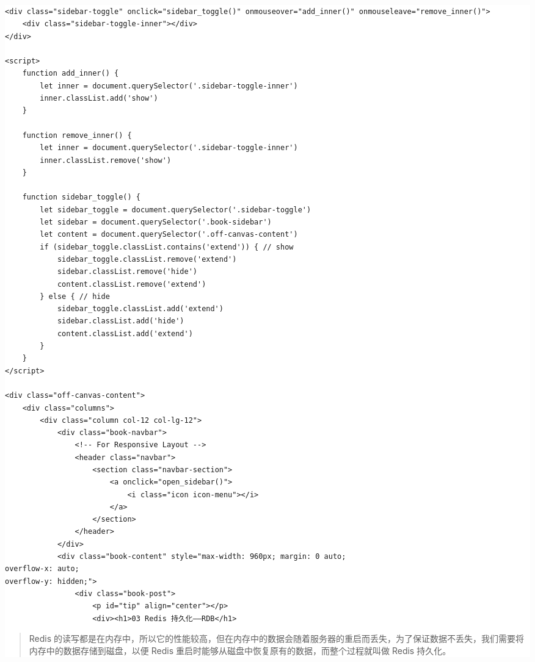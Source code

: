     <div class="sidebar-toggle" onclick="sidebar_toggle()" onmouseover="add_inner()" onmouseleave="remove_inner()">
        <div class="sidebar-toggle-inner"></div>
    </div>

    <script>
        function add_inner() {
            let inner = document.querySelector('.sidebar-toggle-inner')
            inner.classList.add('show')
        }

        function remove_inner() {
            let inner = document.querySelector('.sidebar-toggle-inner')
            inner.classList.remove('show')
        }

        function sidebar_toggle() {
            let sidebar_toggle = document.querySelector('.sidebar-toggle')
            let sidebar = document.querySelector('.book-sidebar')
            let content = document.querySelector('.off-canvas-content')
            if (sidebar_toggle.classList.contains('extend')) { // show
                sidebar_toggle.classList.remove('extend')
                sidebar.classList.remove('hide')
                content.classList.remove('extend')
            } else { // hide
                sidebar_toggle.classList.add('extend')
                sidebar.classList.add('hide')
                content.classList.add('extend')
            }
        }
    </script>

    <div class="off-canvas-content">
        <div class="columns">
            <div class="column col-12 col-lg-12">
                <div class="book-navbar">
                    <!-- For Responsive Layout -->
                    <header class="navbar">
                        <section class="navbar-section">
                            <a onclick="open_sidebar()">
                                <i class="icon icon-menu"></i>
                            </a>
                        </section>
                    </header>
                </div>
                <div class="book-content" style="max-width: 960px; margin: 0 auto;
    overflow-x: auto;
    overflow-y: hidden;">
                    <div class="book-post">
                        <p id="tip" align="center"></p>
                        <div><h1>03 Redis 持久化——RDB</h1>
<blockquote>
<p>Redis 的读写都是在内存中，所以它的性能较高，但在内存中的数据会随着服务器的重启而丢失，为了保证数据不丢失，我们需要将内存中的数据存储到磁盘，以便 Redis 重启时能够从磁盘中恢复原有的数据，而整个过程就叫做 Redis 持久化。</p>
</blockquote>